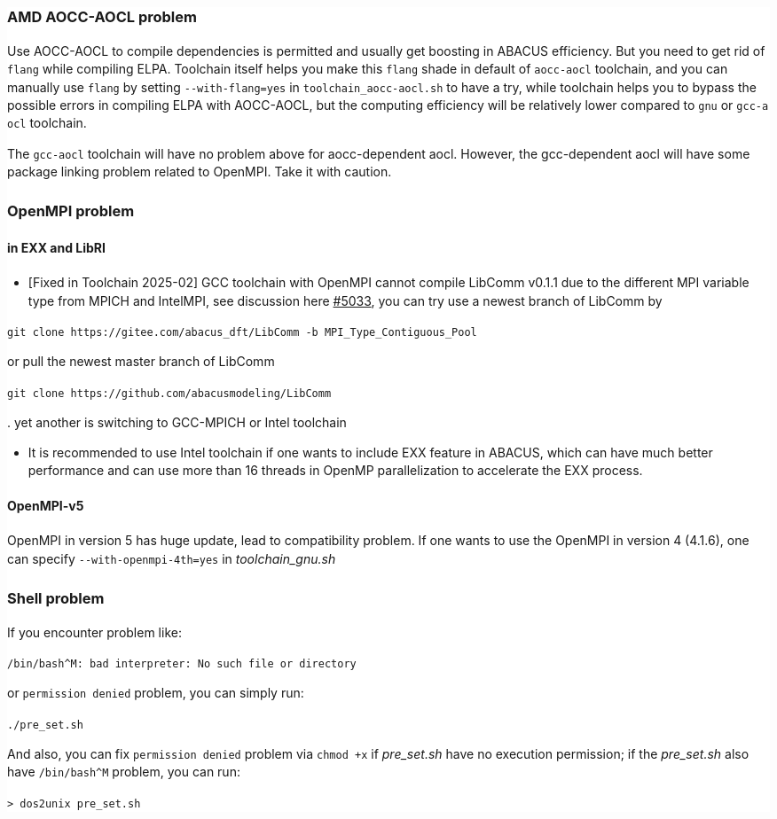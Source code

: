 ### AMD AOCC-AOCL problem

Use AOCC-AOCL to compile dependencies is permitted and usually get boosting in ABACUS efficiency. But you need to get rid of `flang` while compiling ELPA. Toolchain itself helps you make this `flang` shade in default of `aocc-aocl` toolchain, and you can manually use `flang` by setting `--with-flang=yes` in `toolchain_aocc-aocl.sh` to have a try, while toolchain helps you to bypass the possible errors in compiling ELPA with AOCC-AOCL, but the computing efficiency will be relatively lower compared to `gnu` or `gcc-aocl` toolchain.

The `gcc-aocl` toolchain will have no problem above for aocc-dependent aocl. However, the gcc-dependent aocl will have some package linking problem related to OpenMPI. Take it with caution.


### OpenMPI problem

#### in EXX and LibRI

- [Fixed in Toolchain 2025-02] GCC toolchain with OpenMPI cannot compile LibComm v0.1.1 due to the different MPI variable type from MPICH and IntelMPI, see discussion here [#5033](https://github.com/deepmodeling/abacus-develop/issues/5033), you can try use a newest branch of LibComm by 
```
git clone https://gitee.com/abacus_dft/LibComm -b MPI_Type_Contiguous_Pool
``` 
or pull the newest master branch of LibComm
```
git clone https://github.com/abacusmodeling/LibComm
```
. yet another is switching to GCC-MPICH or Intel toolchain
- It is recommended to use Intel toolchain if one wants to include EXX feature in ABACUS, which can have much better performance and can use more than 16 threads in OpenMP parallelization to accelerate the EXX process.

#### OpenMPI-v5 

OpenMPI in version 5 has huge update, lead to compatibility problem. If one wants to use the OpenMPI in version 4 (4.1.6), one can specify `--with-openmpi-4th=yes` in *toolchain_gnu.sh*


### Shell problem

If you encounter problem like:

```shell
/bin/bash^M: bad interpreter: No such file or directory
```

or   `permission denied` problem, you can simply run:

```shell
./pre_set.sh
```

And also, you can fix `permission denied` problem via `chmod +x`
if *pre_set.sh* have no execution permission; 
if the *pre_set.sh* also have `/bin/bash^M` problem, you can run:

```shell
> dos2unix pre_set.sh
```
